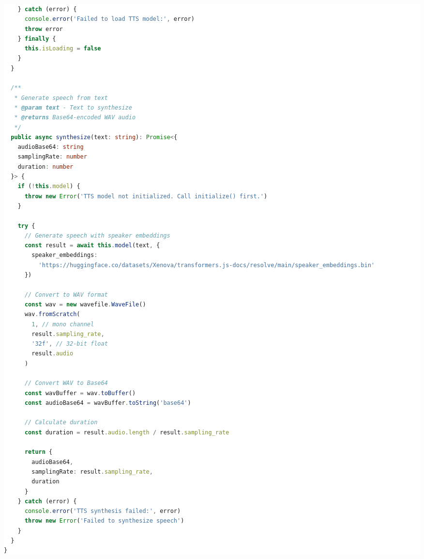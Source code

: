 ```typescript
    } catch (error) {
      console.error('Failed to load TTS model:', error)
      throw error
    } finally {
      this.isLoading = false
    }
  }

  /**
   * Generate speech from text
   * @param text - Text to synthesize
   * @returns Base64-encoded WAV audio
   */
  public async synthesize(text: string): Promise<{
    audioBase64: string
    samplingRate: number
    duration: number
  }> {
    if (!this.model) {
      throw new Error('TTS model not initialized. Call initialize() first.')
    }

    try {
      // Generate speech with speaker embeddings
      const result = await this.model(text, {
        speaker_embeddings:
          'https://huggingface.co/datasets/Xenova/transformers.js-docs/resolve/main/speaker_embeddings.bin'
      })

      // Convert to WAV format
      const wav = new wavefile.WaveFile()
      wav.fromScratch(
        1, // mono channel
        result.sampling_rate,
        '32f', // 32-bit float
        result.audio
      )

      // Convert WAV to Base64
      const wavBuffer = wav.toBuffer()
      const audioBase64 = wavBuffer.toString('base64')

      // Calculate duration
      const duration = result.audio.length / result.sampling_rate

      return {
        audioBase64,
        samplingRate: result.sampling_rate,
        duration
      }
    } catch (error) {
      console.error('TTS synthesis failed:', error)
      throw new Error('Failed to synthesize speech')
    }
  }
}
```
